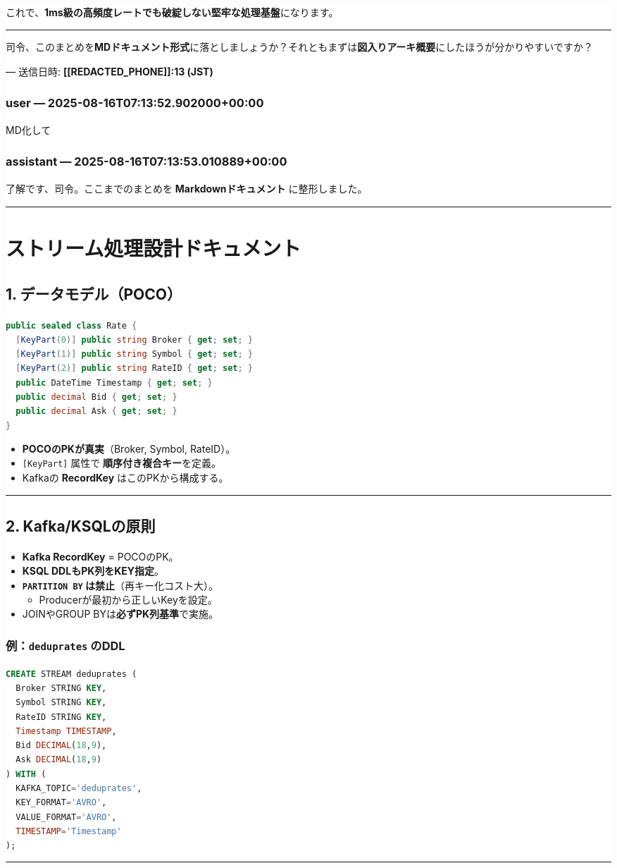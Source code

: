 これで、**1ms級の高頻度レートでも破綻しない堅牢な処理基盤**になります。  

---

司令、このまとめを**MDドキュメント形式**に落としましょうか？それともまずは**図入りアーキ概要**にしたほうが分かりやすいですか？  

— 送信日時: **[[REDACTED_PHONE]]:13 (JST)**
### user — 2025-08-16T07:13:52.902000+00:00

MD化して
### assistant — 2025-08-16T07:13:53.010889+00:00

了解です、司令。ここまでのまとめを **Markdownドキュメント** に整形しました。  

---

# ストリーム処理設計ドキュメント

## 1. データモデル（POCO）

```csharp
public sealed class Rate {
  [KeyPart(0)] public string Broker { get; set; }
  [KeyPart(1)] public string Symbol { get; set; }
  [KeyPart(2)] public string RateID { get; set; }
  public DateTime Timestamp { get; set; }
  public decimal Bid { get; set; }
  public decimal Ask { get; set; }
}
```

- **POCOのPKが真実**（Broker, Symbol, RateID）。  
- `[KeyPart]` 属性で **順序付き複合キー**を定義。  
- Kafkaの **RecordKey** はこのPKから構成する。  

---

## 2. Kafka/KSQLの原則

- **Kafka RecordKey** = POCOのPK。  
- **KSQL DDLもPK列をKEY指定**。  
- **`PARTITION BY` は禁止**（再キー化コスト大）。  
  - Producerが最初から正しいKeyを設定。  
- JOINやGROUP BYは**必ずPK列基準**で実施。  
### 例：`deduprates` のDDL
```sql
CREATE STREAM deduprates (
  Broker STRING KEY,
  Symbol STRING KEY,
  RateID STRING KEY,
  Timestamp TIMESTAMP,
  Bid DECIMAL(18,9),
  Ask DECIMAL(18,9)
) WITH (
  KAFKA_TOPIC='deduprates',
  KEY_FORMAT='AVRO',
  VALUE_FORMAT='AVRO',
  TIMESTAMP='Timestamp'
);
```

---